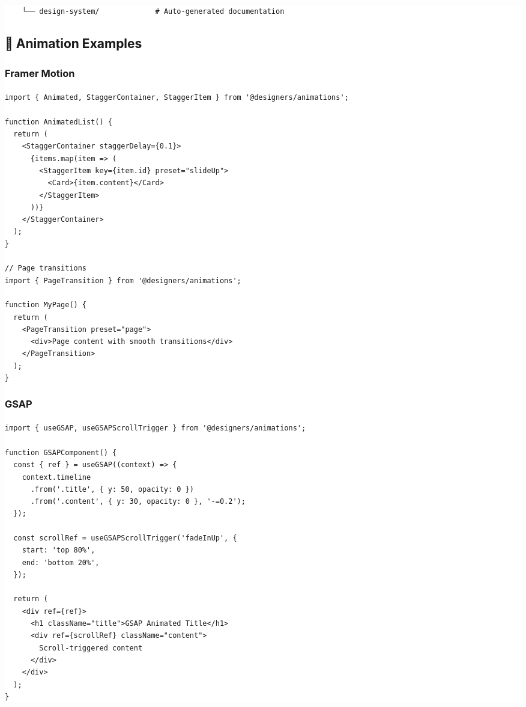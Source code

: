 ```
    └── design-system/             # Auto-generated documentation
```

## 🎨 **Animation Examples**

### Framer Motion
```tsx
import { Animated, StaggerContainer, StaggerItem } from '@designers/animations';

function AnimatedList() {
  return (
    <StaggerContainer staggerDelay={0.1}>
      {items.map(item => (
        <StaggerItem key={item.id} preset="slideUp">
          <Card>{item.content}</Card>
        </StaggerItem>
      ))}
    </StaggerContainer>
  );
}

// Page transitions
import { PageTransition } from '@designers/animations';

function MyPage() {
  return (
    <PageTransition preset="page">
      <div>Page content with smooth transitions</div>
    </PageTransition>
  );
}
```

### GSAP
```tsx
import { useGSAP, useGSAPScrollTrigger } from '@designers/animations';

function GSAPComponent() {
  const { ref } = useGSAP((context) => {
    context.timeline
      .from('.title', { y: 50, opacity: 0 })
      .from('.content', { y: 30, opacity: 0 }, '-=0.2');
  });
  
  const scrollRef = useGSAPScrollTrigger('fadeInUp', {
    start: 'top 80%',
    end: 'bottom 20%',
  });
  
  return (
    <div ref={ref}>
      <h1 className="title">GSAP Animated Title</h1>
      <div ref={scrollRef} className="content">
        Scroll-triggered content
      </div>
    </div>
  );
}
```
